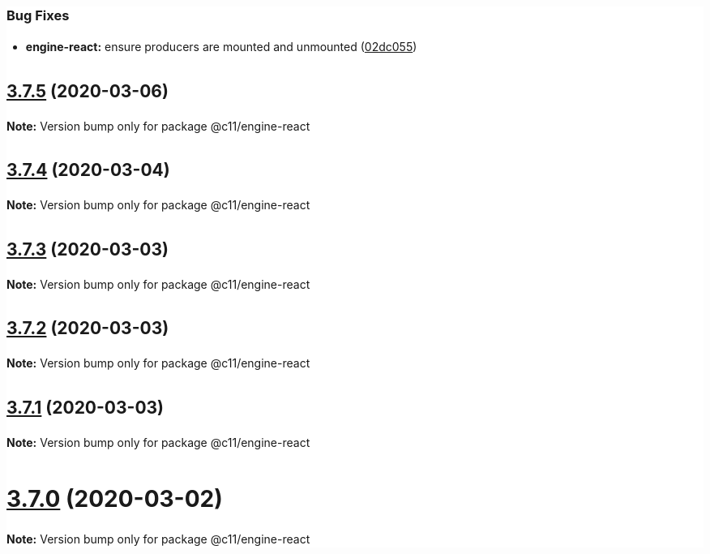 
### Bug Fixes

* **engine-react:** ensure producers are mounted and unmounted ([02dc055](https://bitbucket.org/code11-com/engine/commits/02dc055f5d16fe7acfe130cea888e0a86e729b3a))





## [3.7.5](https://bitbucket.org/code11-com/engine/compare/v3.7.4...v3.7.5) (2020-03-06)

**Note:** Version bump only for package @c11/engine-react





## [3.7.4](https://bitbucket.org/code11-com/engine/compare/v3.7.3...v3.7.4) (2020-03-04)

**Note:** Version bump only for package @c11/engine-react





## [3.7.3](https://bitbucket.org/code11-com/engine/compare/v3.7.2...v3.7.3) (2020-03-03)

**Note:** Version bump only for package @c11/engine-react





## [3.7.2](https://bitbucket.org/code11-com/engine/compare/v3.7.1...v3.7.2) (2020-03-03)

**Note:** Version bump only for package @c11/engine-react





## [3.7.1](https://bitbucket.org/code11-com/engine/compare/v3.7.0...v3.7.1) (2020-03-03)

**Note:** Version bump only for package @c11/engine-react





# [3.7.0](https://bitbucket.org/code11-com/engine/compare/v3.6.0...v3.7.0) (2020-03-02)

**Note:** Version bump only for package @c11/engine-react

